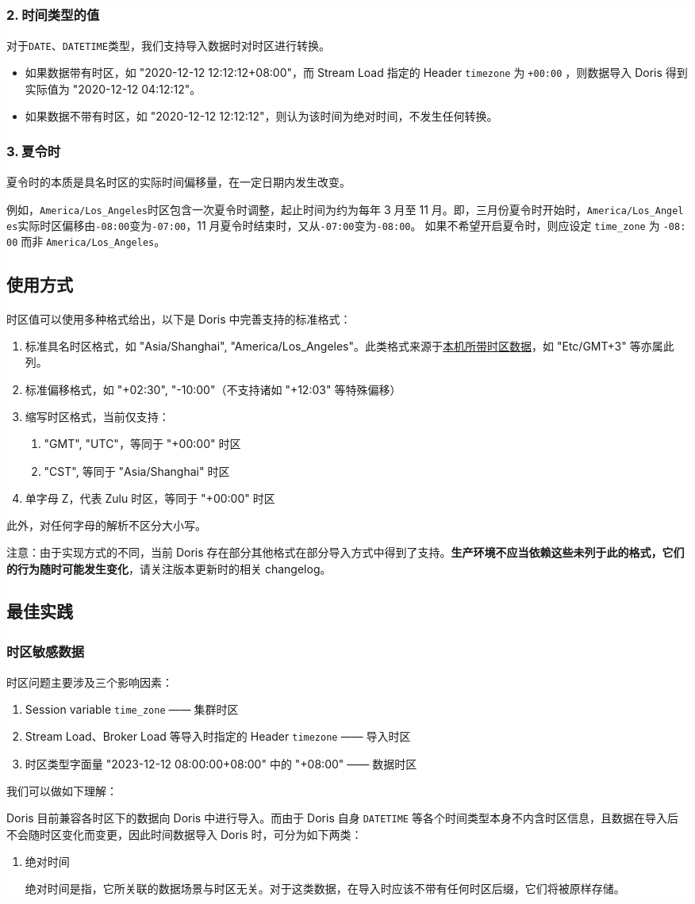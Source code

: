 ### 2. 时间类型的值

对于`DATE`、`DATETIME`类型，我们支持导入数据时对时区进行转换。

- 如果数据带有时区，如 "2020-12-12 12:12:12+08:00"，而 Stream Load 指定的 Header `timezone` 为 `+00:00` ，则数据导入 Doris 得到实际值为 "2020-12-12 04:12:12"。

- 如果数据不带有时区，如 "2020-12-12 12:12:12"，则认为该时间为绝对时间，不发生任何转换。

### 3. 夏令时

夏令时的本质是具名时区的实际时间偏移量，在一定日期内发生改变。

例如，`America/Los_Angeles`时区包含一次夏令时调整，起止时间为约为每年 3 月至 11 月。即，三月份夏令时开始时，`America/Los_Angeles`实际时区偏移由`-08:00`变为`-07:00`，11 月夏令时结束时，又从`-07:00`变为`-08:00`。
如果不希望开启夏令时，则应设定 `time_zone` 为 `-08:00` 而非 `America/Los_Angeles`。

## 使用方式

时区值可以使用多种格式给出，以下是 Doris 中完善支持的标准格式：

1. 标准具名时区格式，如 "Asia/Shanghai", "America/Los_Angeles"。此类格式来源于[本机所带时区数据](#数据来源)，如 "Etc/GMT+3" 等亦属此列。

2. 标准偏移格式，如 "+02:30", "-10:00"（不支持诸如 "+12:03" 等特殊偏移）

3. 缩写时区格式，当前仅支持：

   1. "GMT", "UTC"，等同于 "+00:00" 时区

   2. "CST", 等同于 "Asia/Shanghai" 时区

4. 单字母 Z，代表 Zulu 时区，等同于 "+00:00" 时区

此外，对任何字母的解析不区分大小写。

注意：由于实现方式的不同，当前 Doris 存在部分其他格式在部分导入方式中得到了支持。**生产环境不应当依赖这些未列于此的格式，它们的行为随时可能发生变化**，请关注版本更新时的相关 changelog。

## 最佳实践

### 时区敏感数据

时区问题主要涉及三个影响因素：

1. Session variable `time_zone` —— 集群时区

2. Stream Load、Broker Load 等导入时指定的 Header `timezone` —— 导入时区

3. 时区类型字面量 "2023-12-12 08:00:00+08:00" 中的 "+08:00" —— 数据时区

我们可以做如下理解：

Doris 目前兼容各时区下的数据向 Doris 中进行导入。而由于 Doris 自身 `DATETIME` 等各个时间类型本身不内含时区信息，且数据在导入后不会随时区变化而变更，因此时间数据导入 Doris 时，可分为如下两类：

1. 绝对时间

    绝对时间是指，它所关联的数据场景与时区无关。对于这类数据，在导入时应该不带有任何时区后缀，它们将被原样存储。
